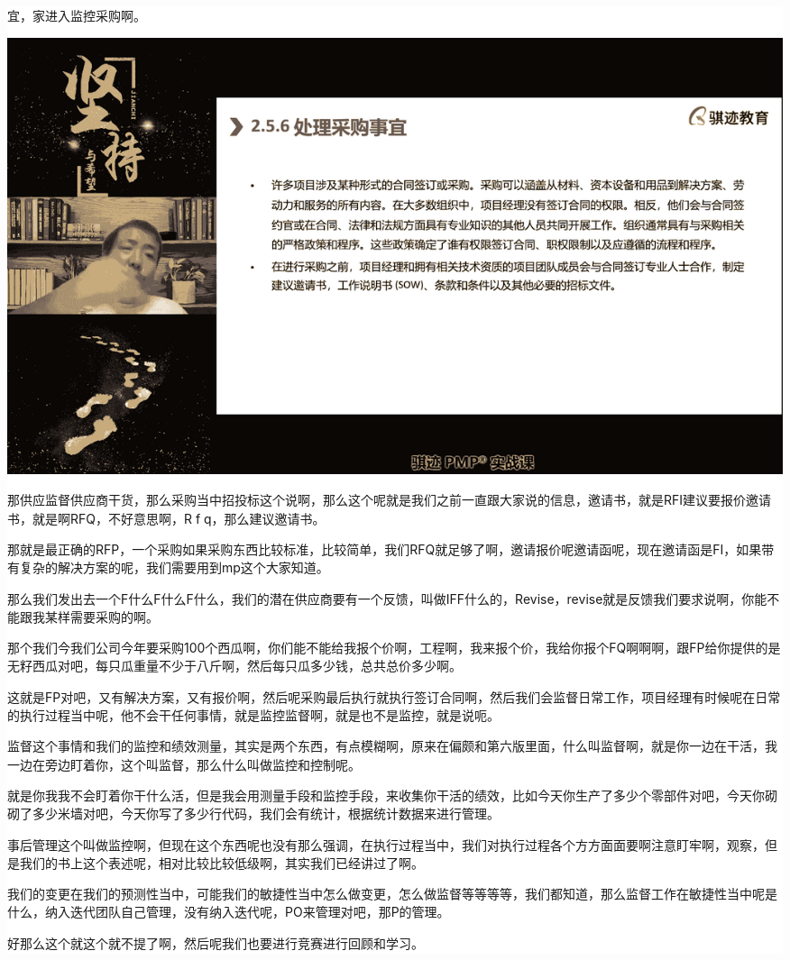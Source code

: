 宜，家进入监控采购啊。

![](img/295e95f77b2f1bfce1b6d5b3136680fd_173.png)

那供应监督供应商干货，那么采购当中招投标这个说啊，那么这个呢就是我们之前一直跟大家说的信息，邀请书，就是RFI建议要报价邀请书，就是啊RFQ，不好意思啊，R f q，那么建议邀请书。

那就是最正确的RFP，一个采购如果采购东西比较标准，比较简单，我们RFQ就足够了啊，邀请报价呢邀请函呢，现在邀请函是FI，如果带有复杂的解决方案的呢，我们需要用到mp这个大家知道。

那么我们发出去一个F什么F什么F什么，我们的潜在供应商要有一个反馈，叫做IFF什么的，Revise，revise就是反馈我们要求说啊，你能不能跟我某样需要采购的啊。

那个我们今我们公司今年要采购100个西瓜啊，你们能不能给我报个价啊，工程啊，我来报个价，我给你报个FQ啊啊啊，跟FP给你提供的是无籽西瓜对吧，每只瓜重量不少于八斤啊，然后每只瓜多少钱，总共总价多少啊。

这就是FP对吧，又有解决方案，又有报价啊，然后呢采购最后执行就执行签订合同啊，然后我们会监督日常工作，项目经理有时候呢在日常的执行过程当中呢，他不会干任何事情，就是监控监督啊，就是也不是监控，就是说呃。

监督这个事情和我们的监控和绩效测量，其实是两个东西，有点模糊啊，原来在偏颇和第六版里面，什么叫监督啊，就是你一边在干活，我一边在旁边盯着你，这个叫监督，那么什么叫做监控和控制呢。

就是你我我不会盯着你干什么活，但是我会用测量手段和监控手段，来收集你干活的绩效，比如今天你生产了多少个零部件对吧，今天你砌砌了多少米墙对吧，今天你写了多少行代码，我们会有统计，根据统计数据来进行管理。

事后管理这个叫做监控啊，但现在这个东西呢也没有那么强调，在执行过程当中，我们对执行过程各个方方面面要啊注意盯牢啊，观察，但是我们的书上这个表述呢，相对比较比较低级啊，其实我们已经讲过了啊。

我们的变更在我们的预测性当中，可能我们的敏捷性当中怎么做变更，怎么做监督等等等等，我们都知道，那么监督工作在敏捷性当中呢是什么，纳入迭代团队自己管理，没有纳入迭代呢，PO来管理对吧，那P的管理。

好那么这个就这个就不提了啊，然后呢我们也要进行竞赛进行回顾和学习。
